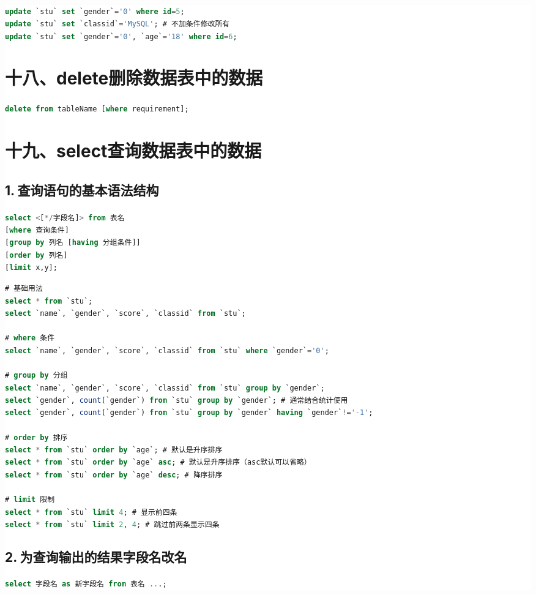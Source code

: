 ```sql
update `stu` set `gender`='0' where id=5;
update `stu` set `classid`='MySQL'; # 不加条件修改所有
update `stu` set `gender`='0', `age`='18' where id=6;
```


# 十八、delete删除数据表中的数据

```sql
delete from tableName [where requirement];
```


# 十九、select查询数据表中的数据

## 1. 查询语句的基本语法结构

```sql
select <[*/字段名]> from 表名 
[where 查询条件]
[group by 列名 [having 分组条件]] 
[order by 列名]
[limit x,y];
```

```sql
# 基础用法
select * from `stu`;
select `name`, `gender`, `score`, `classid` from `stu`;

# where 条件
select `name`, `gender`, `score`, `classid` from `stu` where `gender`='0';

# group by 分组
select `name`, `gender`, `score`, `classid` from `stu` group by `gender`;
select `gender`, count(`gender`) from `stu` group by `gender`; # 通常结合统计使用
select `gender`, count(`gender`) from `stu` group by `gender` having `gender`!='-1';

# order by 排序
select * from `stu` order by `age`; # 默认是升序排序
select * from `stu` order by `age` asc; # 默认是升序排序（asc默认可以省略）
select * from `stu` order by `age` desc; # 降序排序

# limit 限制
select * from `stu` limit 4; # 显示前四条
select * from `stu` limit 2, 4; # 跳过前两条显示四条
```

## 2. 为查询输出的结果字段名改名

```sql
select 字段名 as 新字段名 from 表名 ...;
```
